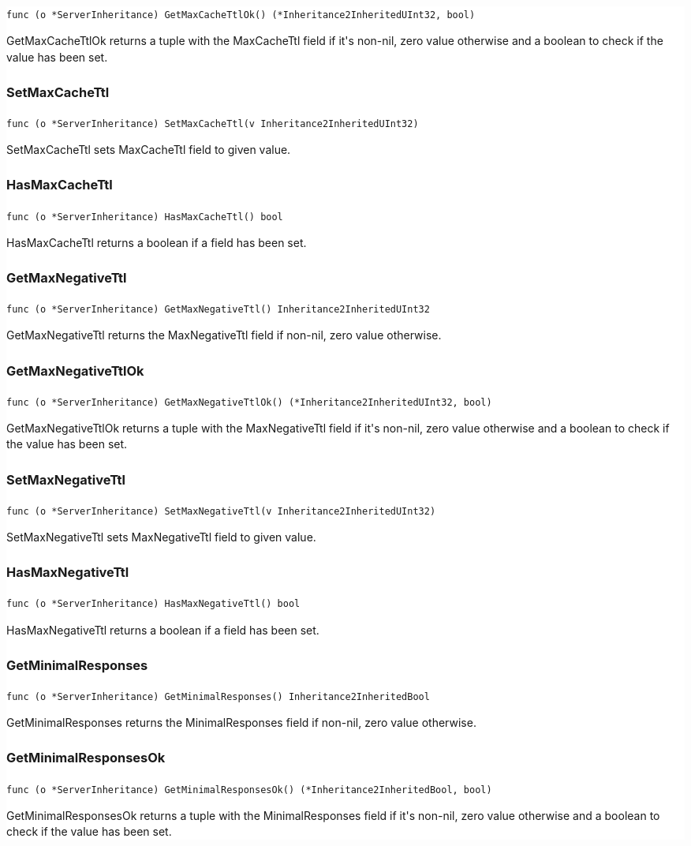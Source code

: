 `func (o *ServerInheritance) GetMaxCacheTtlOk() (*Inheritance2InheritedUInt32, bool)`

GetMaxCacheTtlOk returns a tuple with the MaxCacheTtl field if it's non-nil, zero value otherwise
and a boolean to check if the value has been set.

### SetMaxCacheTtl

`func (o *ServerInheritance) SetMaxCacheTtl(v Inheritance2InheritedUInt32)`

SetMaxCacheTtl sets MaxCacheTtl field to given value.

### HasMaxCacheTtl

`func (o *ServerInheritance) HasMaxCacheTtl() bool`

HasMaxCacheTtl returns a boolean if a field has been set.

### GetMaxNegativeTtl

`func (o *ServerInheritance) GetMaxNegativeTtl() Inheritance2InheritedUInt32`

GetMaxNegativeTtl returns the MaxNegativeTtl field if non-nil, zero value otherwise.

### GetMaxNegativeTtlOk

`func (o *ServerInheritance) GetMaxNegativeTtlOk() (*Inheritance2InheritedUInt32, bool)`

GetMaxNegativeTtlOk returns a tuple with the MaxNegativeTtl field if it's non-nil, zero value otherwise
and a boolean to check if the value has been set.

### SetMaxNegativeTtl

`func (o *ServerInheritance) SetMaxNegativeTtl(v Inheritance2InheritedUInt32)`

SetMaxNegativeTtl sets MaxNegativeTtl field to given value.

### HasMaxNegativeTtl

`func (o *ServerInheritance) HasMaxNegativeTtl() bool`

HasMaxNegativeTtl returns a boolean if a field has been set.

### GetMinimalResponses

`func (o *ServerInheritance) GetMinimalResponses() Inheritance2InheritedBool`

GetMinimalResponses returns the MinimalResponses field if non-nil, zero value otherwise.

### GetMinimalResponsesOk

`func (o *ServerInheritance) GetMinimalResponsesOk() (*Inheritance2InheritedBool, bool)`

GetMinimalResponsesOk returns a tuple with the MinimalResponses field if it's non-nil, zero value otherwise
and a boolean to check if the value has been set.
